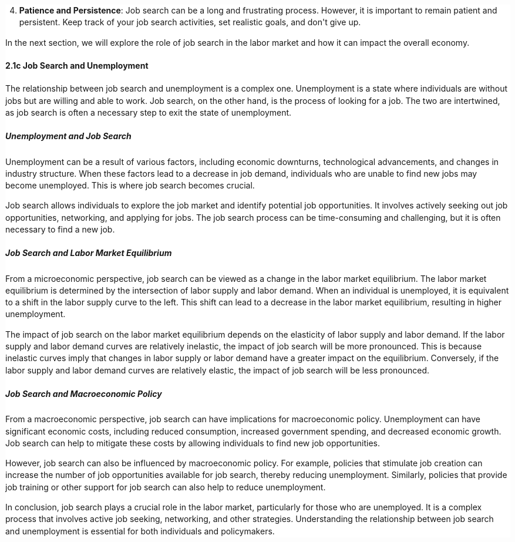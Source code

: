 4. **Patience and Persistence**: Job search can be a long and frustrating process. However, it is important to remain patient and persistent. Keep track of your job search activities, set realistic goals, and don't give up.

In the next section, we will explore the role of job search in the labor market and how it can impact the overall economy.

#### 2.1c Job Search and Unemployment

The relationship between job search and unemployment is a complex one. Unemployment is a state where individuals are without jobs but are willing and able to work. Job search, on the other hand, is the process of looking for a job. The two are intertwined, as job search is often a necessary step to exit the state of unemployment.

##### Unemployment and Job Search

Unemployment can be a result of various factors, including economic downturns, technological advancements, and changes in industry structure. When these factors lead to a decrease in job demand, individuals who are unable to find new jobs may become unemployed. This is where job search becomes crucial.

Job search allows individuals to explore the job market and identify potential job opportunities. It involves actively seeking out job opportunities, networking, and applying for jobs. The job search process can be time-consuming and challenging, but it is often necessary to find a new job.

##### Job Search and Labor Market Equilibrium

From a microeconomic perspective, job search can be viewed as a change in the labor market equilibrium. The labor market equilibrium is determined by the intersection of labor supply and labor demand. When an individual is unemployed, it is equivalent to a shift in the labor supply curve to the left. This shift can lead to a decrease in the labor market equilibrium, resulting in higher unemployment.

The impact of job search on the labor market equilibrium depends on the elasticity of labor supply and labor demand. If the labor supply and labor demand curves are relatively inelastic, the impact of job search will be more pronounced. This is because inelastic curves imply that changes in labor supply or labor demand have a greater impact on the equilibrium. Conversely, if the labor supply and labor demand curves are relatively elastic, the impact of job search will be less pronounced.

##### Job Search and Macroeconomic Policy

From a macroeconomic perspective, job search can have implications for macroeconomic policy. Unemployment can have significant economic costs, including reduced consumption, increased government spending, and decreased economic growth. Job search can help to mitigate these costs by allowing individuals to find new job opportunities.

However, job search can also be influenced by macroeconomic policy. For example, policies that stimulate job creation can increase the number of job opportunities available for job search, thereby reducing unemployment. Similarly, policies that provide job training or other support for job search can also help to reduce unemployment.

In conclusion, job search plays a crucial role in the labor market, particularly for those who are unemployed. It is a complex process that involves active job seeking, networking, and other strategies. Understanding the relationship between job search and unemployment is essential for both individuals and policymakers.
